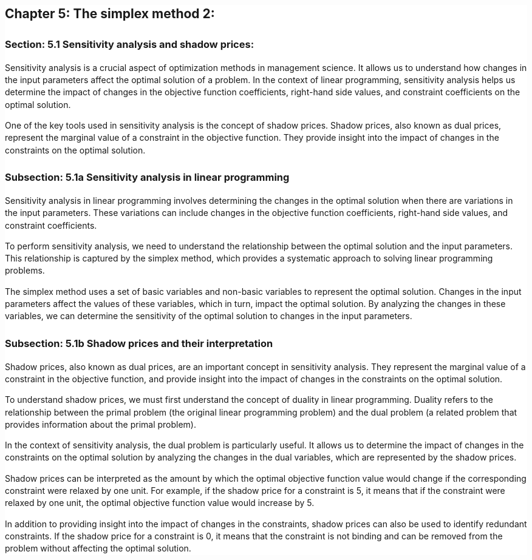 
## Chapter 5: The simplex method 2:

### Section: 5.1 Sensitivity analysis and shadow prices:

Sensitivity analysis is a crucial aspect of optimization methods in management science. It allows us to understand how changes in the input parameters affect the optimal solution of a problem. In the context of linear programming, sensitivity analysis helps us determine the impact of changes in the objective function coefficients, right-hand side values, and constraint coefficients on the optimal solution.

One of the key tools used in sensitivity analysis is the concept of shadow prices. Shadow prices, also known as dual prices, represent the marginal value of a constraint in the objective function. They provide insight into the impact of changes in the constraints on the optimal solution.

### Subsection: 5.1a Sensitivity analysis in linear programming

Sensitivity analysis in linear programming involves determining the changes in the optimal solution when there are variations in the input parameters. These variations can include changes in the objective function coefficients, right-hand side values, and constraint coefficients.

To perform sensitivity analysis, we need to understand the relationship between the optimal solution and the input parameters. This relationship is captured by the simplex method, which provides a systematic approach to solving linear programming problems.

The simplex method uses a set of basic variables and non-basic variables to represent the optimal solution. Changes in the input parameters affect the values of these variables, which in turn, impact the optimal solution. By analyzing the changes in these variables, we can determine the sensitivity of the optimal solution to changes in the input parameters.

### Subsection: 5.1b Shadow prices and their interpretation

Shadow prices, also known as dual prices, are an important concept in sensitivity analysis. They represent the marginal value of a constraint in the objective function, and provide insight into the impact of changes in the constraints on the optimal solution.

To understand shadow prices, we must first understand the concept of duality in linear programming. Duality refers to the relationship between the primal problem (the original linear programming problem) and the dual problem (a related problem that provides information about the primal problem).

In the context of sensitivity analysis, the dual problem is particularly useful. It allows us to determine the impact of changes in the constraints on the optimal solution by analyzing the changes in the dual variables, which are represented by the shadow prices.

Shadow prices can be interpreted as the amount by which the optimal objective function value would change if the corresponding constraint were relaxed by one unit. For example, if the shadow price for a constraint is 5, it means that if the constraint were relaxed by one unit, the optimal objective function value would increase by 5.

In addition to providing insight into the impact of changes in the constraints, shadow prices can also be used to identify redundant constraints. If the shadow price for a constraint is 0, it means that the constraint is not binding and can be removed from the problem without affecting the optimal solution.
